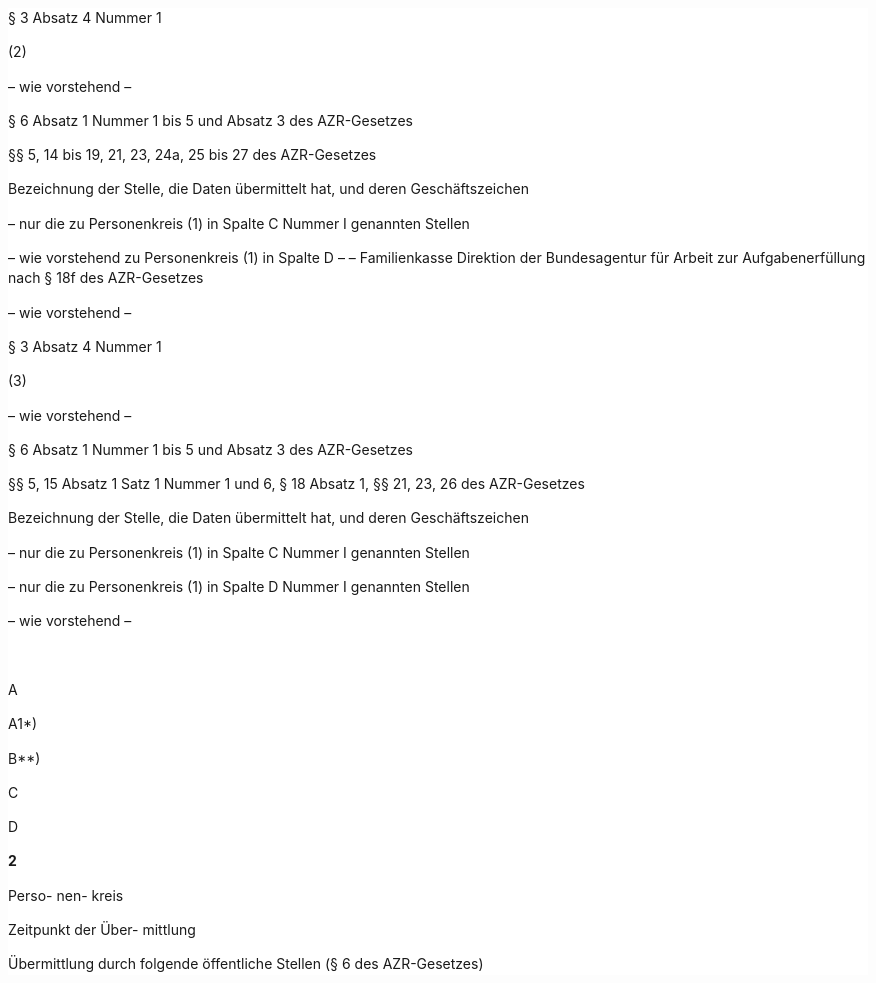 § 3 Absatz 4 Nummer 1

(2)

– wie vorstehend –

§ 6 Absatz 1 Nummer 1 bis 5 und Absatz 3 des AZR-Gesetzes

§§ 5, 14 bis 19, 21, 23, 24a, 25 bis 27 des AZR-Gesetzes

Bezeichnung der Stelle, die Daten übermittelt hat, und deren Geschäftszeichen

– nur die zu Personenkreis (1) in Spalte C Nummer I genannten Stellen

– wie vorstehend zu Personenkreis (1) in Spalte D –
– Familienkasse Direktion der Bundesagentur für Arbeit zur Aufgabenerfüllung nach § 18f des AZR-Gesetzes

– wie vorstehend –

§ 3 Absatz 4 Nummer 1

(3)

– wie vorstehend –

§ 6 Absatz 1 Nummer 1 bis 5 und Absatz 3 des
AZR-Gesetzes

§§ 5, 15 Absatz 1 Satz 1 Nummer 1 und 6, § 18 Absatz 1, §§ 21, 23, 26 des AZR-Gesetzes

Bezeichnung der Stelle, die Daten übermittelt hat, und deren Geschäftszeichen

– nur die zu Personenkreis (1) in Spalte C Nummer I genannten Stellen

– nur die zu Personenkreis (1) in Spalte D Nummer I genannten Stellen

– wie vorstehend –

 

A

A1\*)

B\*\*)

C

D

**2**

Perso-
nen-
kreis

Zeitpunkt
der Über-
mittlung

Übermittlung
durch folgende
öffentliche Stellen
(§ 6 des AZR-Gesetzes)
